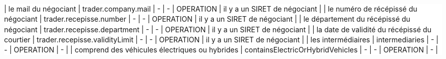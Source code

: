 | le mail du négociant                                                  | trader.company.mail                                     | -                  | -                                                                      | OPERATION                         | il y a un SIRET de négociant |
| le numéro de récépissé du négociant                                   | trader.recepisse.number                                 | -                  | -                                                                      | OPERATION                         | il y a un SIRET de négociant |
| le département du récépissé du négociant                              | trader.recepisse.department                             | -                  | -                                                                      | OPERATION                         | il y a un SIRET de négociant |
| la date de validité du récépissé du courtier                          | trader.recepisse.validityLimit                          | -                  | -                                                                      | OPERATION                         | il y a un SIRET de négociant |
| les intermédiaires                                                    | intermediaries                                          | -                  | -                                                                      | OPERATION                         | -                            |
| comprend des véhicules électriques ou hybrides                        | containsElectricOrHybridVehicles                        | -                  | -                                                                      | OPERATION                         | -                            |
